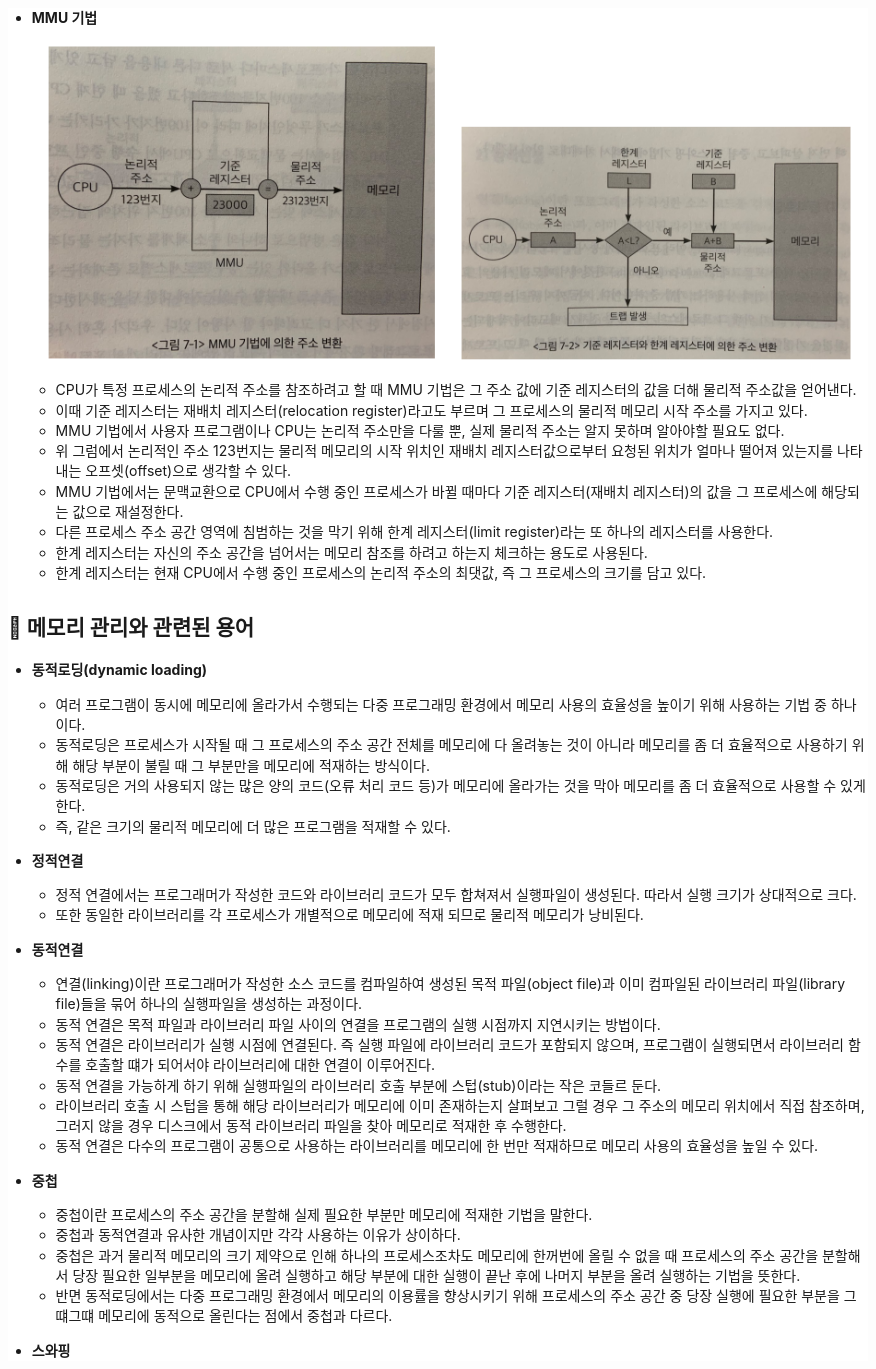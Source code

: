 - **MMU 기법**
    ![](../../../assets/images/2020-07-24-13-04-56.png)
    - CPU가 특정 프로세스의 논리적 주소를 참조하려고 할 때 MMU 기법은 그 주소 값에 기준 레지스터의 값을 더해 물리적 주소값을 얻어낸다.
    - 이때 기준 레지스터는 재배치 레지스터(relocation register)라고도 부르며 그 프로세스의 물리적 메모리 시작 주소를 가지고 있다.
    - MMU 기법에서 사용자 프로그램이나 CPU는 논리적 주소만을 다룰 뿐, 실제 물리적 주소는 알지 못하며 알아야할 필요도 없다.
    - 위 그럼에서 논리적인 주소 123번지는 물리적 메모리의 시작 위치인 재배치 레지스터값으로부터 요청된 위치가 얼마나 떨어져 있는지를 나타내는 오프셋(offset)으로 생각할 수 있다.
    -  MMU 기법에서는 문맥교환으로 CPU에서 수행 중인 프로세스가 바뀔 때마다 기준 레지스터(재배치 레지스터)의 값을 그 프로세스에 해당되는 값으로 재설정한다. 
    - 다른 프로세스 주소 공간 영역에 침범하는 것을 막기 위해 한계 레지스터(limit register)라는 또 하나의 레지스터를 사용한다.
    - 한계 레지스터는 자신의 주소 공간을 넘어서는 메모리 참조를 하려고 하는지 체크하는 용도로 사용된다.
    - 한계 레지스터는 현재 CPU에서 수행 중인 프로세스의 논리적 주소의 최댓값, 즉 그 프로세스의 크기를 담고 있다. 

## 📌 메모리 관리와 관련된 용어

- **동적로딩(dynamic loading)**

  - 여러 프로그램이 동시에 메모리에 올라가서 수행되는 다중 프로그래밍 환경에서 메모리 사용의 효율성을 높이기 위해 사용하는 기법 중 하나이다. 
  - 동적로딩은 프로세스가 시작될 때 그 프로세스의 주소 공간 전체를 메모리에 다 올려놓는 것이 아니라 메모리를 좀 더 효율적으로 사용하기 위해 해당 부분이 불릴 때 그 부분만을 메모리에 적재하는 방식이다.
  - 동적로딩은 거의 사용되지 않는 많은 양의 코드(오류 처리 코드 등)가 메모리에 올라가는 것을 막아 메모리를 좀 더 효율적으로 사용할 수 있게 한다. 
  - 즉, 같은 크기의 물리적 메모리에 더 많은 프로그램을 적재할 수 있다.
- **정적연결**

  - 정적 연결에서는 프로그래머가 작성한 코드와 라이브러리 코드가 모두 합쳐져서 실행파일이 생성된다. 따라서 실행 크기가 상대적으로 크다.
  - 또한 동일한 라이브러리를 각 프로세스가 개별적으로 메모리에 적재 되므로 물리적 메모리가 낭비된다. 
- **동적연결**

  - 연결(linking)이란 프로그래머가 작성한 소스 코드를 컴파일하여 생성된 목적 파일(object file)과 이미 컴파일된 라이브러리 파일(library file)들을 묶어 하나의 실행파일을 생성하는 과정이다.
  - 동적 연결은 목적 파일과 라이브러리 파일 사이의 연결을 프로그램의 실행 시점까지 지연시키는 방법이다.
  - 동적 연결은 라이브러리가 실행 시점에 연결된다. 즉 실행 파일에 라이브러리 코드가 포함되지 않으며, 프로그램이 실행되면서 라이브러리 함수를 호출할 떄가 되어서야 라이브러리에 대한 연결이 이루어진다.
  - 동적 연결을 가능하게 하기 위해 실행파일의 라이브러리 호출 부분에 스텁(stub)이라는 작은 코들르 둔다.
  - 라이브러리 호출 시 스텁을 통해 해당 라이브러리가 메모리에 이미 존재하는지 살펴보고 그럴 경우 그 주소의 메모리 위치에서 직접 참조하며, 그러지 않을 경우 디스크에서 동적 라이브러리 파일을 찾아 메모리로 적재한 후 수행한다.
  - 동적 연결은 다수의 프로그램이 공통으로 사용하는 라이브러리를 메모리에 한 번만 적재하므로 메모리 사용의 효율성을 높일 수 있다.
- **중첩**
  - 중첩이란 프로세스의 주소 공간을 분할해 실제 필요한 부분만 메모리에 적재한 기법을 말한다.
  - 중첩과 동적연결과 유사한 개념이지만 각각 사용하는 이유가 상이하다.
  - 중첩은 과거 물리적 메모리의 크기 제약으로 인해 하나의 프로세스조차도 메모리에 한꺼번에 올릴 수 없을 때 프로세스의 주소 공간을 분할해서 당장 필요한 일부분을 메모리에 올려 실행하고 해당 부분에 대한 실행이 끝난 후에 나머지 부분을 올려 실행하는 기법을 뜻한다.
  - 반면 동적로딩에서는 다중 프로그래밍 환경에서 메모리의 이용률을 향상시키기 위해 프로세스의 주소 공간 중 당장 실행에 필요한 부분을 그떄그떄 메모리에 동적으로 올린다는 점에서 중첩과 다르다.
- **스와핑**
  